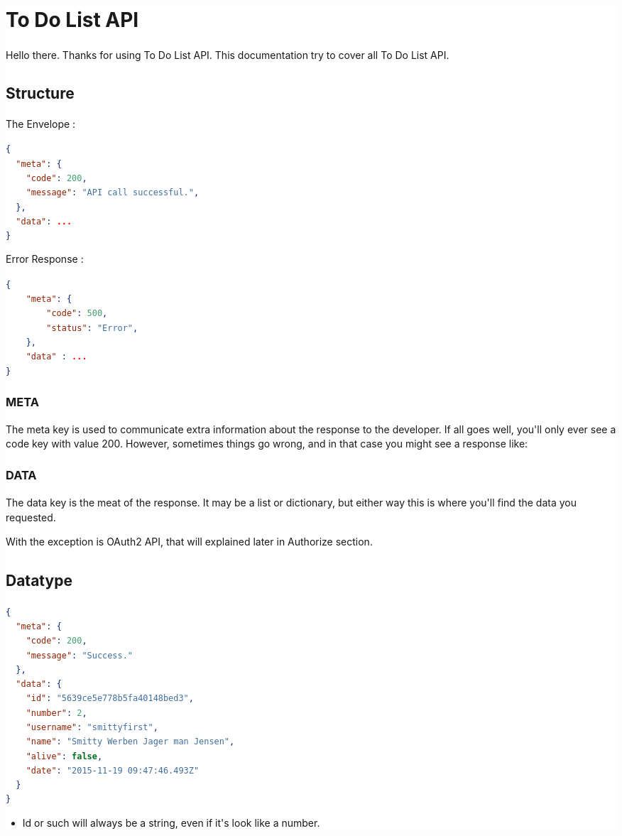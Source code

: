 # To Do List API

Hello there. Thanks for using To Do List API. This documentation try to cover all To Do List API.

## Structure

The Envelope :

```json
{
  "meta": {
    "code": 200,
    "message": "API call successful.",
  },
  "data": ...
}
```
Error Response : 

```json
{
    "meta": {
        "code": 500,
		"status": "Error",
    },
    "data" : ...
}
```

### META
The meta key is used to communicate extra information about the response to the developer. If all goes well, you'll only ever see a code key with value 200. However, sometimes things go wrong, and in that case you might see a response like:

### DATA

The data key is the meat of the response. It may be a list or dictionary, but either way this is where you'll find the data you requested.

<aside class="notice">With the exception is OAuth2 API, that will explained later in Authorize section.</aside>

## Datatype
```json
{
  "meta": {
    "code": 200,
    "message": "Success."
  },
  "data": {
    "id": "5639ce5e778b5fa40148bed3",
    "number": 2,
    "username": "smittyfirst",
    "name": "Smitty Werben Jager man Jensen",
    "alive": false,
    "date": "2015-11-19 09:47:46.493Z"
  }
}
```
* Id or such will always be a string, even if it's look like a number. 
